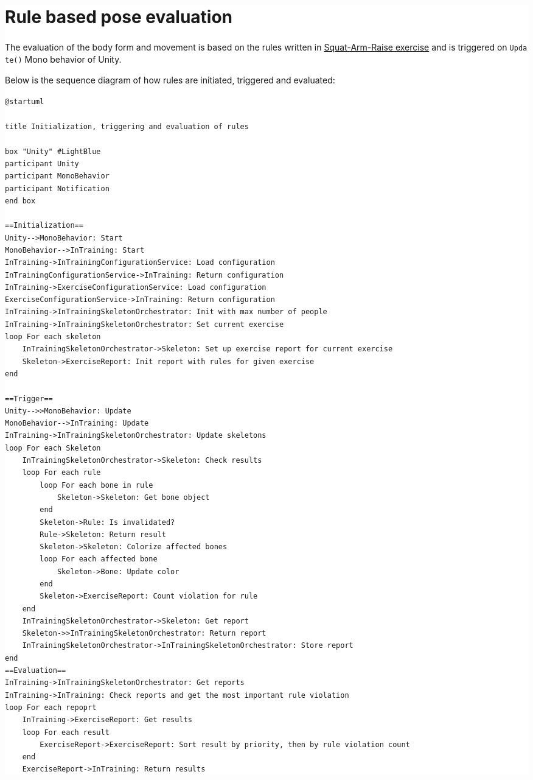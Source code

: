 # Rule based pose evaluation

The evaluation of the body form and movement is based on the rules written in [Squat-Arm-Raise exercise](../../../introduction/exercises/squat-arm-raise.md) and is triggered on `Update()` Mono behavior of Unity. 

Below is the sequence diagram of how rules are initiated, triggered and evaluated:
```plantuml
@startuml

title Initialization, triggering and evaluation of rules

box "Unity" #LightBlue
participant Unity
participant MonoBehavior
participant Notification
end box

==Initialization==
Unity-->MonoBehavior: Start
MonoBehavior-->InTraining: Start
InTraining->InTrainingConfigurationService: Load configuration
InTrainingConfigurationService->InTraining: Return configuration
InTraining->ExerciseConfigurationService: Load configuration
ExerciseConfigurationService->InTraining: Return configuration
InTraining->InTrainingSkeletonOrchestrator: Init with max number of people
InTraining->InTrainingSkeletonOrchestrator: Set current exercise
loop For each skeleton
    InTrainingSkeletonOrchestrator->Skeleton: Set up exercise report for current exercise
    Skeleton->ExerciseReport: Init report with rules for given exercise
end  

==Trigger==
Unity-->>MonoBehavior: Update
MonoBehavior-->InTraining: Update
InTraining->InTrainingSkeletonOrchestrator: Update skeletons
loop For each Skeleton
    InTrainingSkeletonOrchestrator->Skeleton: Check results
    loop For each rule
        loop For each bone in rule
            Skeleton->Skeleton: Get bone object
        end
        Skeleton->Rule: Is invalidated?
        Rule->Skeleton: Return result
        Skeleton->Skeleton: Colorize affected bones
        loop For each affected bone
            Skeleton->Bone: Update color
        end
        Skeleton->ExerciseReport: Count violation for rule
    end
    InTrainingSkeletonOrchestrator->Skeleton: Get report
    Skeleton->>InTrainingSkeletonOrchestrator: Return report
    InTrainingSkeletonOrchestrator->InTrainingSkeletonOrchestrator: Store report
end
==Evaluation==
InTraining->InTrainingSkeletonOrchestrator: Get reports
InTraining->InTraining: Check reports and get the most important rule violation
loop For each repoprt
    InTraining->ExerciseReport: Get results
    loop For each result
        ExerciseReport->ExerciseReport: Sort result by priority, then by rule violation count
    end
    ExerciseReport->InTraining: Return results
```